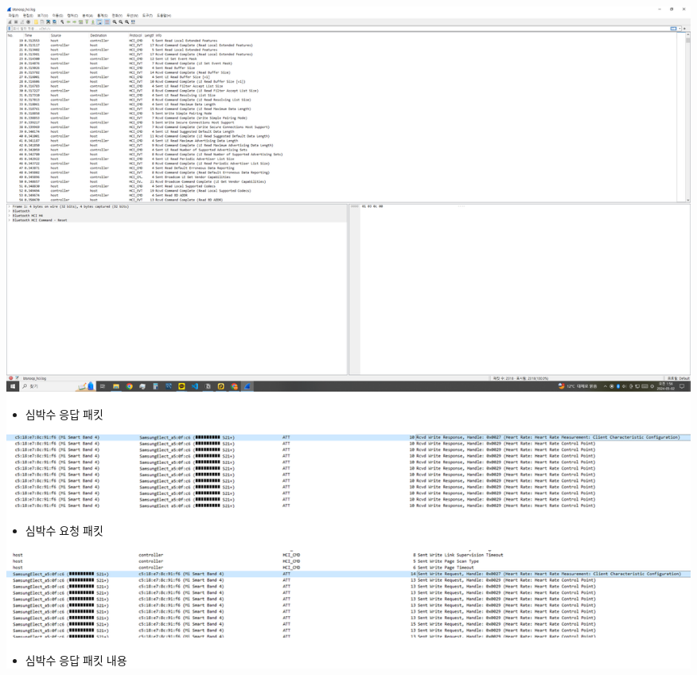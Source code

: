 ![](/assets/images/W6/p5.png)

- 심박수 응답 패킷

![](/assets/images/W6/p6.png)

- 심박수 요청 패킷

![](/assets/images/W6/p7.png)

- 심박수 응답 패킷 내용
